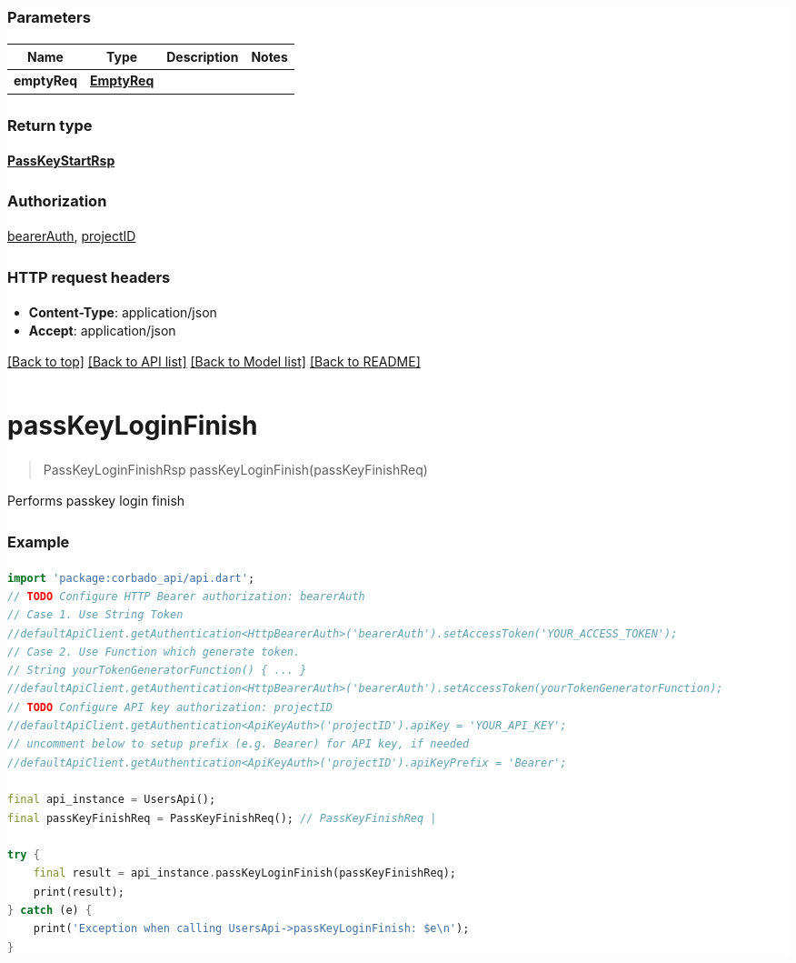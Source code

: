 ### Parameters

Name | Type | Description  | Notes
------------- | ------------- | ------------- | -------------
 **emptyReq** | [**EmptyReq**](EmptyReq.md)|  | 

### Return type

[**PassKeyStartRsp**](PassKeyStartRsp.md)

### Authorization

[bearerAuth](../README.md#bearerAuth), [projectID](../README.md#projectID)

### HTTP request headers

 - **Content-Type**: application/json
 - **Accept**: application/json

[[Back to top]](#) [[Back to API list]](../README.md#documentation-for-api-endpoints) [[Back to Model list]](../README.md#documentation-for-models) [[Back to README]](../README.md)

# **passKeyLoginFinish**
> PassKeyLoginFinishRsp passKeyLoginFinish(passKeyFinishReq)



Performs passkey login finish

### Example
```dart
import 'package:corbado_api/api.dart';
// TODO Configure HTTP Bearer authorization: bearerAuth
// Case 1. Use String Token
//defaultApiClient.getAuthentication<HttpBearerAuth>('bearerAuth').setAccessToken('YOUR_ACCESS_TOKEN');
// Case 2. Use Function which generate token.
// String yourTokenGeneratorFunction() { ... }
//defaultApiClient.getAuthentication<HttpBearerAuth>('bearerAuth').setAccessToken(yourTokenGeneratorFunction);
// TODO Configure API key authorization: projectID
//defaultApiClient.getAuthentication<ApiKeyAuth>('projectID').apiKey = 'YOUR_API_KEY';
// uncomment below to setup prefix (e.g. Bearer) for API key, if needed
//defaultApiClient.getAuthentication<ApiKeyAuth>('projectID').apiKeyPrefix = 'Bearer';

final api_instance = UsersApi();
final passKeyFinishReq = PassKeyFinishReq(); // PassKeyFinishReq | 

try {
    final result = api_instance.passKeyLoginFinish(passKeyFinishReq);
    print(result);
} catch (e) {
    print('Exception when calling UsersApi->passKeyLoginFinish: $e\n');
}
```
